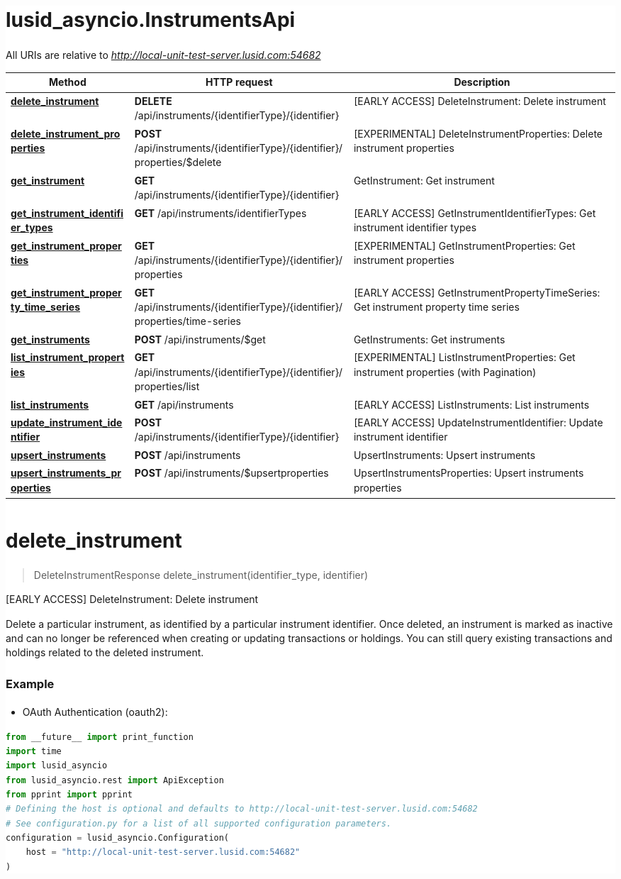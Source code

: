 # lusid_asyncio.InstrumentsApi

All URIs are relative to *http://local-unit-test-server.lusid.com:54682*

Method | HTTP request | Description
------------- | ------------- | -------------
[**delete_instrument**](InstrumentsApi.md#delete_instrument) | **DELETE** /api/instruments/{identifierType}/{identifier} | [EARLY ACCESS] DeleteInstrument: Delete instrument
[**delete_instrument_properties**](InstrumentsApi.md#delete_instrument_properties) | **POST** /api/instruments/{identifierType}/{identifier}/properties/$delete | [EXPERIMENTAL] DeleteInstrumentProperties: Delete instrument properties
[**get_instrument**](InstrumentsApi.md#get_instrument) | **GET** /api/instruments/{identifierType}/{identifier} | GetInstrument: Get instrument
[**get_instrument_identifier_types**](InstrumentsApi.md#get_instrument_identifier_types) | **GET** /api/instruments/identifierTypes | [EARLY ACCESS] GetInstrumentIdentifierTypes: Get instrument identifier types
[**get_instrument_properties**](InstrumentsApi.md#get_instrument_properties) | **GET** /api/instruments/{identifierType}/{identifier}/properties | [EXPERIMENTAL] GetInstrumentProperties: Get instrument properties
[**get_instrument_property_time_series**](InstrumentsApi.md#get_instrument_property_time_series) | **GET** /api/instruments/{identifierType}/{identifier}/properties/time-series | [EARLY ACCESS] GetInstrumentPropertyTimeSeries: Get instrument property time series
[**get_instruments**](InstrumentsApi.md#get_instruments) | **POST** /api/instruments/$get | GetInstruments: Get instruments
[**list_instrument_properties**](InstrumentsApi.md#list_instrument_properties) | **GET** /api/instruments/{identifierType}/{identifier}/properties/list | [EXPERIMENTAL] ListInstrumentProperties: Get instrument properties (with Pagination)
[**list_instruments**](InstrumentsApi.md#list_instruments) | **GET** /api/instruments | [EARLY ACCESS] ListInstruments: List instruments
[**update_instrument_identifier**](InstrumentsApi.md#update_instrument_identifier) | **POST** /api/instruments/{identifierType}/{identifier} | [EARLY ACCESS] UpdateInstrumentIdentifier: Update instrument identifier
[**upsert_instruments**](InstrumentsApi.md#upsert_instruments) | **POST** /api/instruments | UpsertInstruments: Upsert instruments
[**upsert_instruments_properties**](InstrumentsApi.md#upsert_instruments_properties) | **POST** /api/instruments/$upsertproperties | UpsertInstrumentsProperties: Upsert instruments properties


# **delete_instrument**
> DeleteInstrumentResponse delete_instrument(identifier_type, identifier)

[EARLY ACCESS] DeleteInstrument: Delete instrument

Delete a particular instrument, as identified by a particular instrument identifier.                Once deleted, an instrument is marked as inactive and can no longer be referenced when creating or updating  transactions or holdings. You can still query existing transactions and holdings related to the  deleted instrument.

### Example

* OAuth Authentication (oauth2):
```python
from __future__ import print_function
import time
import lusid_asyncio
from lusid_asyncio.rest import ApiException
from pprint import pprint
# Defining the host is optional and defaults to http://local-unit-test-server.lusid.com:54682
# See configuration.py for a list of all supported configuration parameters.
configuration = lusid_asyncio.Configuration(
    host = "http://local-unit-test-server.lusid.com:54682"
)

```
